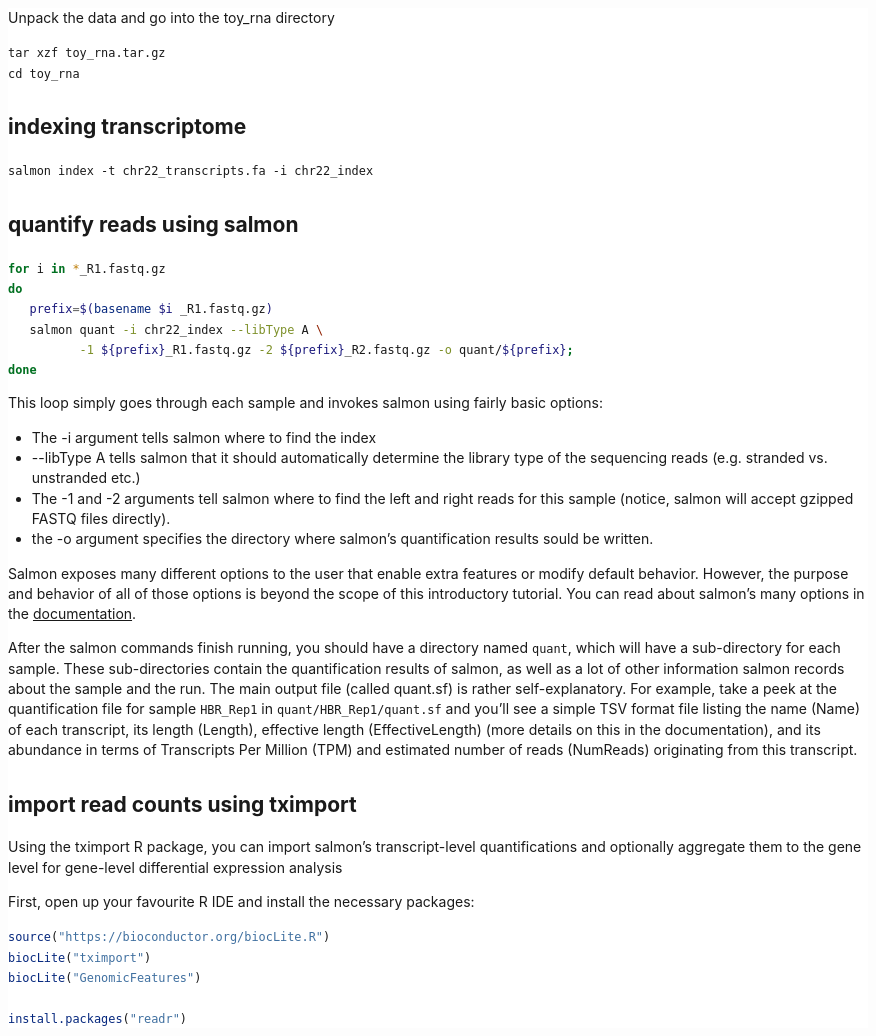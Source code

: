 Unpack the data and go into the toy_rna directory

```
tar xzf toy_rna.tar.gz
cd toy_rna
```

## indexing transcriptome

```
salmon index -t chr22_transcripts.fa -i chr22_index
```

## quantify reads using salmon

```bash
for i in *_R1.fastq.gz
do
   prefix=$(basename $i _R1.fastq.gz)
   salmon quant -i chr22_index --libType A \
          -1 ${prefix}_R1.fastq.gz -2 ${prefix}_R2.fastq.gz -o quant/${prefix};
done
```

This loop simply goes through each sample and invokes salmon using fairly basic options:

* The -i argument tells salmon where to find the index
* --libType A tells salmon that it should automatically determine the library type of the sequencing reads (e.g. stranded vs. unstranded etc.)
* The -1 and -2 arguments tell salmon where to find the left and right reads for this sample (notice, salmon will accept gzipped FASTQ files directly).
* the -o argument specifies the directory where salmon’s quantification results sould be written.

Salmon exposes many different options to the user that enable extra features or modify default behavior. However, the purpose and behavior of all of those options is beyond the scope of this introductory tutorial. You can read about salmon’s many options in the [documentation](http://salmon.readthedocs.io/en/latest/).

After the salmon commands finish running, you should have a directory named `quant`, which will have a sub-directory for each sample. These sub-directories contain the quantification results of salmon, as well as a lot of other information salmon records about the sample and the run. The main output file (called quant.sf) is rather self-explanatory. For example, take a peek at the quantification file for sample `HBR_Rep1` in `quant/HBR_Rep1/quant.sf` and you’ll see a simple TSV format file listing the name (Name) of each transcript, its length (Length), effective length (EffectiveLength) (more details on this in the documentation), and its abundance in terms of Transcripts Per Million (TPM) and estimated number of reads (NumReads) originating from this transcript.

## import read counts using tximport

Using the tximport R package, you can import salmon’s transcript-level quantifications and optionally aggregate them to the gene level for gene-level differential expression analysis

First, open up your favourite R IDE and install the necessary packages:

```R
source("https://bioconductor.org/biocLite.R")
biocLite("tximport")
biocLite("GenomicFeatures")

install.packages("readr")
```
